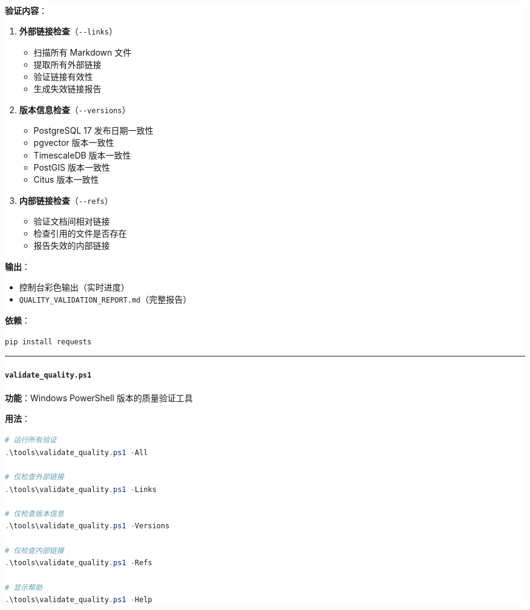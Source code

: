 **验证内容**：

1. **外部链接检查**（`--links`）

   - 扫描所有 Markdown 文件
   - 提取所有外部链接
   - 验证链接有效性
   - 生成失效链接报告

2. **版本信息检查**（`--versions`）

   - PostgreSQL 17 发布日期一致性
   - pgvector 版本一致性
   - TimescaleDB 版本一致性
   - PostGIS 版本一致性
   - Citus 版本一致性

3. **内部链接检查**（`--refs`）
   - 验证文档间相对链接
   - 检查引用的文件是否存在
   - 报告失效的内部链接

**输出**：

- 控制台彩色输出（实时进度）
- `QUALITY_VALIDATION_REPORT.md`（完整报告）

**依赖**：

```bash
pip install requests
```

---

#### `validate_quality.ps1`

**功能**：Windows PowerShell 版本的质量验证工具

**用法**：

```powershell
# 运行所有验证
.\tools\validate_quality.ps1 -All

# 仅检查外部链接
.\tools\validate_quality.ps1 -Links

# 仅检查版本信息
.\tools\validate_quality.ps1 -Versions

# 仅检查内部链接
.\tools\validate_quality.ps1 -Refs

# 显示帮助
.\tools\validate_quality.ps1 -Help
```
